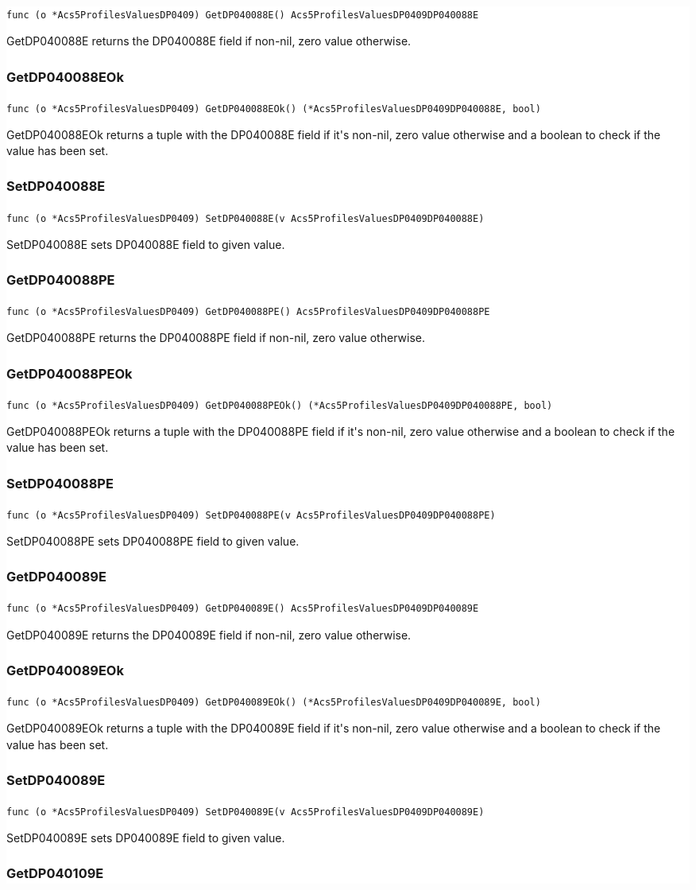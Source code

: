 `func (o *Acs5ProfilesValuesDP0409) GetDP040088E() Acs5ProfilesValuesDP0409DP040088E`

GetDP040088E returns the DP040088E field if non-nil, zero value otherwise.

### GetDP040088EOk

`func (o *Acs5ProfilesValuesDP0409) GetDP040088EOk() (*Acs5ProfilesValuesDP0409DP040088E, bool)`

GetDP040088EOk returns a tuple with the DP040088E field if it's non-nil, zero value otherwise
and a boolean to check if the value has been set.

### SetDP040088E

`func (o *Acs5ProfilesValuesDP0409) SetDP040088E(v Acs5ProfilesValuesDP0409DP040088E)`

SetDP040088E sets DP040088E field to given value.


### GetDP040088PE

`func (o *Acs5ProfilesValuesDP0409) GetDP040088PE() Acs5ProfilesValuesDP0409DP040088PE`

GetDP040088PE returns the DP040088PE field if non-nil, zero value otherwise.

### GetDP040088PEOk

`func (o *Acs5ProfilesValuesDP0409) GetDP040088PEOk() (*Acs5ProfilesValuesDP0409DP040088PE, bool)`

GetDP040088PEOk returns a tuple with the DP040088PE field if it's non-nil, zero value otherwise
and a boolean to check if the value has been set.

### SetDP040088PE

`func (o *Acs5ProfilesValuesDP0409) SetDP040088PE(v Acs5ProfilesValuesDP0409DP040088PE)`

SetDP040088PE sets DP040088PE field to given value.


### GetDP040089E

`func (o *Acs5ProfilesValuesDP0409) GetDP040089E() Acs5ProfilesValuesDP0409DP040089E`

GetDP040089E returns the DP040089E field if non-nil, zero value otherwise.

### GetDP040089EOk

`func (o *Acs5ProfilesValuesDP0409) GetDP040089EOk() (*Acs5ProfilesValuesDP0409DP040089E, bool)`

GetDP040089EOk returns a tuple with the DP040089E field if it's non-nil, zero value otherwise
and a boolean to check if the value has been set.

### SetDP040089E

`func (o *Acs5ProfilesValuesDP0409) SetDP040089E(v Acs5ProfilesValuesDP0409DP040089E)`

SetDP040089E sets DP040089E field to given value.


### GetDP040109E
